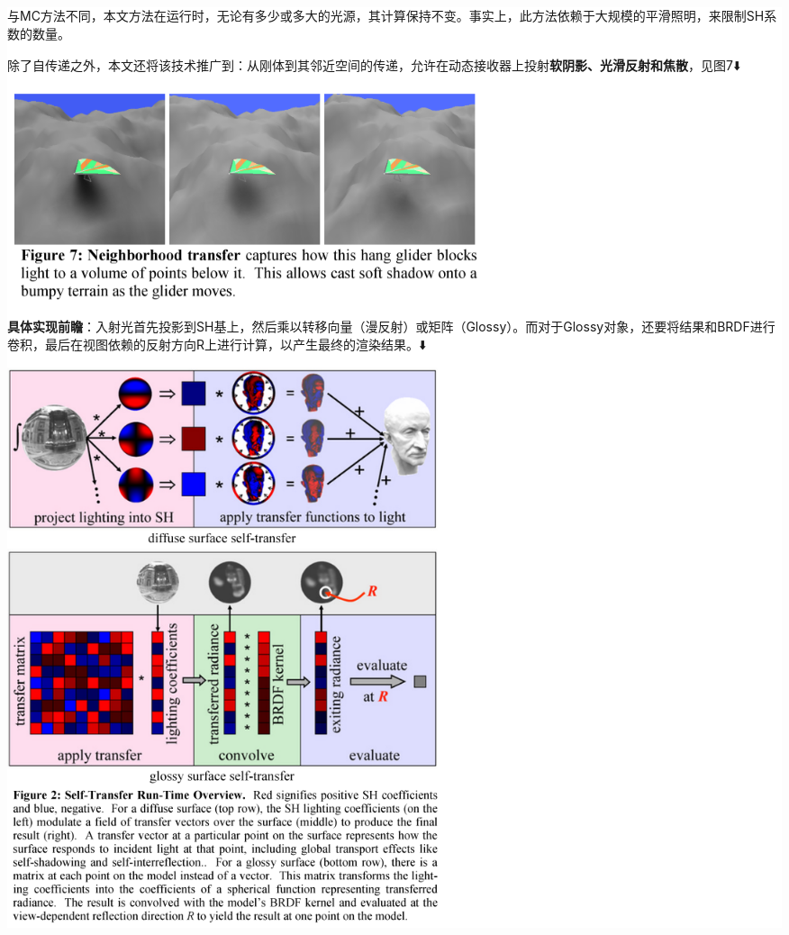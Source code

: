 与MC方法不同，本文方法在运行时，无论有多少或多大的光源，其计算保持不变。事实上，此方法依赖于大规模的平滑照明，来限制SH系数的数量。

除了自传递之外，本文还将该技术推广到：从刚体到其邻近空间的传递，允许在动态接收器上投射**软阴影、光滑反射和焦散**，见图7:arrow_down:

<img src="Precomputed Radiance Transfer for Real-Time Rendering in Dynamic, Low-Frequency Lighting Environments.assets/image-20201130210634035.png" alt="image-20201130210634035" style="zoom:80%;" />

**具体实现前瞻**：入射光首先投影到SH基上，然后乘以转移向量（漫反射）或矩阵（Glossy）。而对于Glossy对象，还要将结果和BRDF进行卷积，最后在视图依赖的反射方向R上进行计算，以产生最终的渲染结果。:arrow_down:

<img src="Precomputed Radiance Transfer for Real-Time Rendering in Dynamic, Low-Frequency Lighting Environments.assets/image-20201130211658154.png" alt="image-20201130211658154" style="zoom:80%;" />
